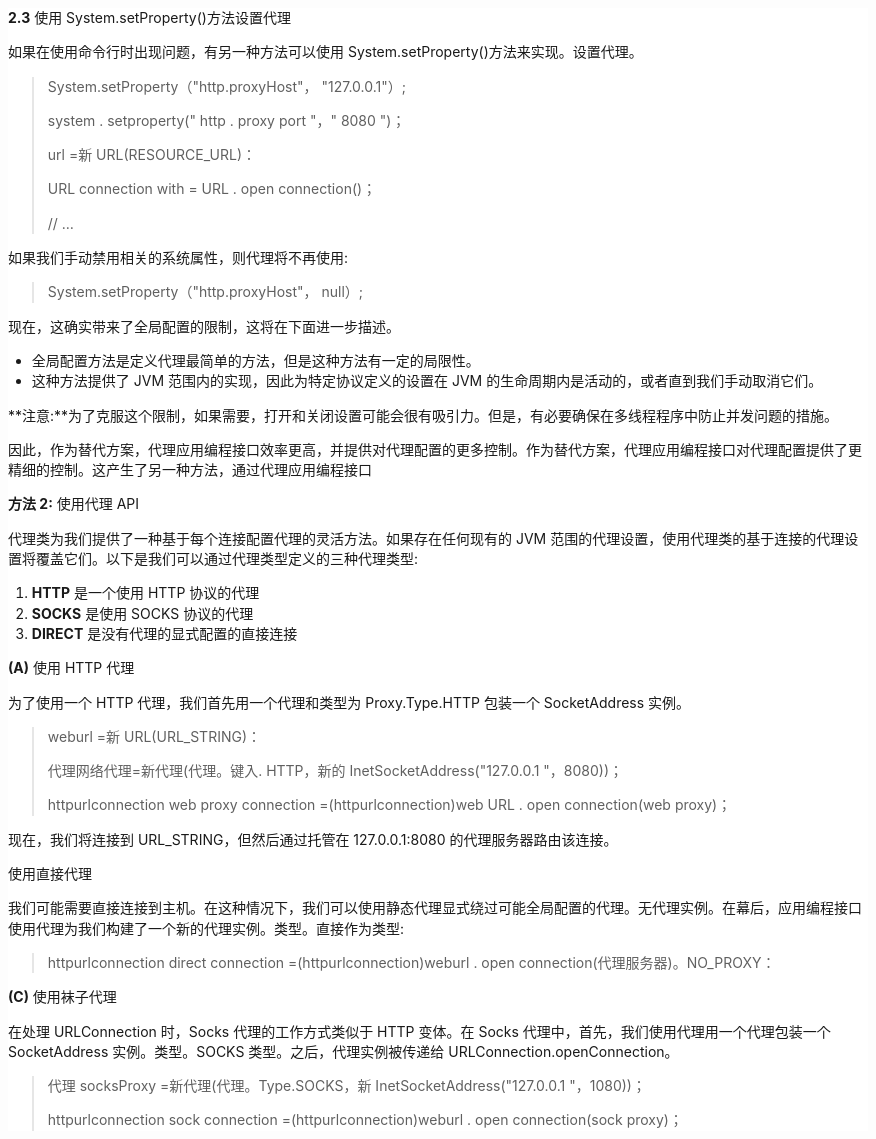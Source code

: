 **2.3** 使用 System.setProperty()方法设置代理

如果在使用命令行时出现问题，有另一种方法可以使用 System.setProperty()方法来实现。设置代理。

> System.setProperty（"http.proxyHost"， "127.0.0.1"）;
> 
> system . setproperty(" http . proxy port "，" 8080 ")；
> 
> url =新 URL(RESOURCE_URL)：
> 
> URL connection with = URL . open connection()；
> 
> // …

如果我们手动禁用相关的系统属性，则代理将不再使用:

> System.setProperty（"http.proxyHost"， null）;

现在，这确实带来了全局配置的限制，这将在下面进一步描述。

*   全局配置方法是定义代理最简单的方法，但是这种方法有一定的局限性。
*   这种方法提供了 JVM 范围内的实现，因此为特定协议定义的设置在 JVM 的生命周期内是活动的，或者直到我们手动取消它们。

**注意:**为了克服这个限制，如果需要，打开和关闭设置可能会很有吸引力。但是，有必要确保在多线程程序中防止并发问题的措施。

因此，作为替代方案，代理应用编程接口效率更高，并提供对代理配置的更多控制。作为替代方案，代理应用编程接口对代理配置提供了更精细的控制。这产生了另一种方法，通过代理应用编程接口

**方法 2:** 使用代理 API

代理类为我们提供了一种基于每个连接配置代理的灵活方法。如果存在任何现有的 JVM 范围的代理设置，使用代理类的基于连接的代理设置将覆盖它们。以下是我们可以通过代理类型定义的三种代理类型:

1.  **HTTP** 是一个使用 HTTP 协议的代理
2.  **SOCKS** 是使用 SOCKS 协议的代理
3.  **DIRECT** 是没有代理的显式配置的直接连接

**(A)** 使用 HTTP 代理

为了使用一个 HTTP 代理，我们首先用一个代理和类型为 Proxy.Type.HTTP 包装一个 SocketAddress 实例。

> weburl =新 URL(URL_STRING)：
> 
> 代理网络代理=新代理(代理。键入. HTTP，新的 InetSocketAddress("127.0.0.1 "，8080))；
> 
> httpurlconnection web proxy connection =(httpurlconnection)web URL . open connection(web proxy)；

现在，我们将连接到 URL_STRING，但然后通过托管在 127.0.0.1:8080 的代理服务器路由该连接。

使用直接代理

我们可能需要直接连接到主机。在这种情况下，我们可以使用静态代理显式绕过可能全局配置的代理。无代理实例。在幕后，应用编程接口使用代理为我们构建了一个新的代理实例。类型。直接作为类型:

> httpurlconnection direct connection =(httpurlconnection)weburl . open connection(代理服务器)。NO_PROXY：

**(C)** 使用袜子代理

在处理 URLConnection 时，Socks 代理的工作方式类似于 HTTP 变体。在 Socks 代理中，首先，我们使用代理用一个代理包装一个 SocketAddress 实例。类型。SOCKS 类型。之后，代理实例被传递给 URLConnection.openConnection。

> 代理 socksProxy =新代理(代理。Type.SOCKS，新 InetSocketAddress("127.0.0.1 "，1080))；
> 
> httpurlconnection sock connection =(httpurlconnection)weburl . open connection(sock proxy)；

